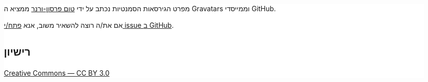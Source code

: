 מפרט הגירסאות הסמנטיות נכתב על ידי [טום פרסון-ורנר](http://tom.preston-werner.com) ממציא ה Gravatars וממייסדי GitHub.

אם את/ה רוצה להשאיר משוב, אנא [פתח/י issue ב GitHub](https://github.com/semver/semver/issues).

רישיון
-------

[Creative Commons ― CC BY 3.0](http://creativecommons.org/licenses/by/3.0/)
